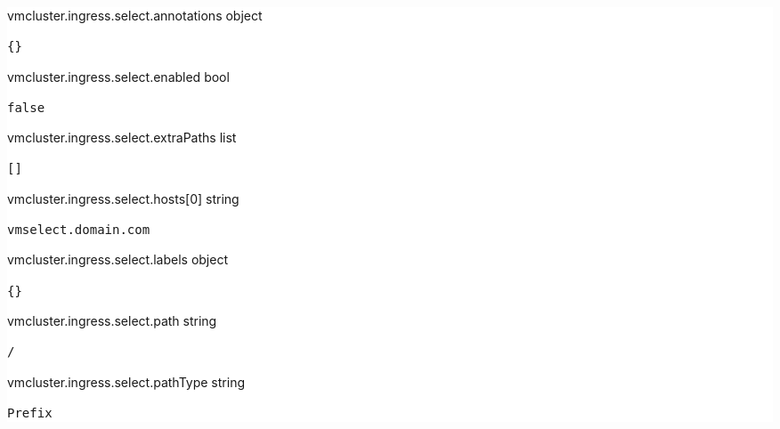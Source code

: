 </td>
			<td></td>
		</tr>
		<tr>
			<td>vmcluster.ingress.select.annotations</td>
			<td>object</td>
			<td><pre lang="plaintext">
{}
</pre>
</td>
			<td></td>
		</tr>
		<tr>
			<td>vmcluster.ingress.select.enabled</td>
			<td>bool</td>
			<td><pre lang="">
false
</pre>
</td>
			<td></td>
		</tr>
		<tr>
			<td>vmcluster.ingress.select.extraPaths</td>
			<td>list</td>
			<td><pre lang="plaintext">
[]
</pre>
</td>
			<td></td>
		</tr>
		<tr>
			<td>vmcluster.ingress.select.hosts[0]</td>
			<td>string</td>
			<td><pre lang="">
vmselect.domain.com
</pre>
</td>
			<td></td>
		</tr>
		<tr>
			<td>vmcluster.ingress.select.labels</td>
			<td>object</td>
			<td><pre lang="plaintext">
{}
</pre>
</td>
			<td></td>
		</tr>
		<tr>
			<td>vmcluster.ingress.select.path</td>
			<td>string</td>
			<td><pre lang="">
/
</pre>
</td>
			<td></td>
		</tr>
		<tr>
			<td>vmcluster.ingress.select.pathType</td>
			<td>string</td>
			<td><pre lang="">
Prefix
</pre>
</td>